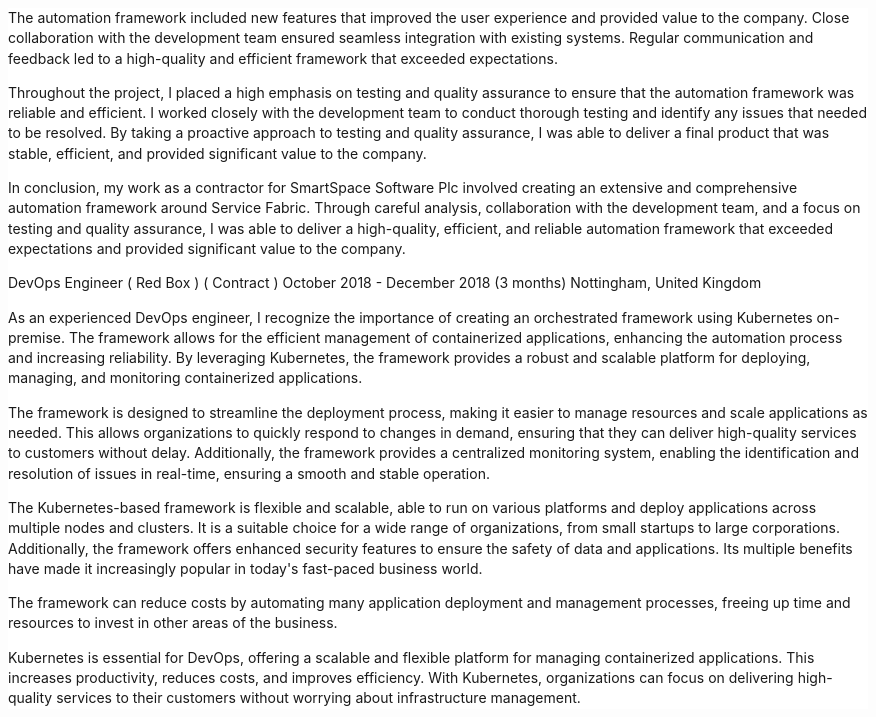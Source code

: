 The automation framework included new features that improved the user
experience and provided value to the company. Close collaboration with
the development team ensured seamless integration with existing systems.
Regular communication and feedback led to a high-quality and efficient
framework that exceeded expectations.

Throughout the project, I placed a high emphasis on testing and quality
assurance to ensure that the automation framework was reliable and efficient.
I worked closely with the development team to conduct thorough testing and
identify any issues that needed to be resolved. By taking a proactive approach
to testing and quality assurance, I was able to deliver a final product that was
stable, efficient, and provided significant value to the company.

In conclusion, my work as a contractor for SmartSpace Software Plc involved
creating an extensive and comprehensive automation framework around
Service Fabric. Through careful analysis, collaboration with the development
team, and a focus on testing and quality assurance, I was able to deliver
a high-quality, efficient, and reliable automation framework that exceeded
expectations and provided significant value to the company.

DevOps Engineer ( Red Box ) ( Contract )
October 2018 - December 2018 (3 months)
Nottingham, United Kingdom

As an experienced DevOps engineer, I recognize the importance of creating
an orchestrated framework using Kubernetes on-premise. The framework
allows for the efficient management of containerized applications, enhancing
the automation process and increasing reliability. By leveraging Kubernetes,
the framework provides a robust and scalable platform for deploying,
managing, and monitoring containerized applications.

The framework is designed to streamline the deployment process, making it
easier to manage resources and scale applications as needed. This allows
organizations to quickly respond to changes in demand, ensuring that they
can deliver high-quality services to customers without delay. Additionally, the
framework provides a centralized monitoring system, enabling the identification
and resolution of issues in real-time, ensuring a smooth and stable operation.

The Kubernetes-based framework is flexible and scalable, able to run on
various platforms and deploy applications across multiple nodes and clusters.
It is a suitable choice for a wide range of organizations, from small startups
to large corporations. Additionally, the framework offers enhanced security
features to ensure the safety of data and applications. Its multiple benefits
have made it increasingly popular in today's fast-paced business world.

The framework can reduce costs by automating many application deployment
and management processes, freeing up time and resources to invest in other
areas of the business.

Kubernetes is essential for DevOps, offering a scalable and flexible platform
for managing containerized applications. This increases productivity, reduces
costs, and improves efficiency. With Kubernetes, organizations can focus
on delivering high-quality services to their customers without worrying about
infrastructure management.
